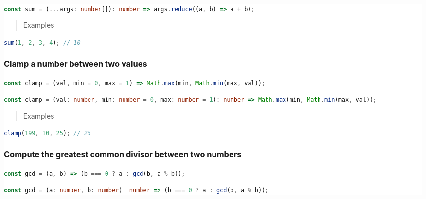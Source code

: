 </div>

<div title="ts">

```ts
const sum = (...args: number[]): number => args.reduce((a, b) => a + b);
```

</div>

</div>

> Examples

```ts
sum(1, 2, 3, 4); // 10
```

### Clamp a number between two values

<div>

<div title="js">

```js
const clamp = (val, min = 0, max = 1) => Math.max(min, Math.min(max, val));
```

</div>

<div title="ts">

```ts
const clamp = (val: number, min: number = 0, max: number = 1): number => Math.max(min, Math.min(max, val));
```

</div>

</div>

> Examples

```ts
clamp(199, 10, 25); // 25
```

### Compute the greatest common divisor between two numbers

<div>

<div title="js">

```js
const gcd = (a, b) => (b === 0 ? a : gcd(b, a % b));
```

</div>

<div title="ts">

```ts
const gcd = (a: number, b: number): number => (b === 0 ? a : gcd(b, a % b));
```
